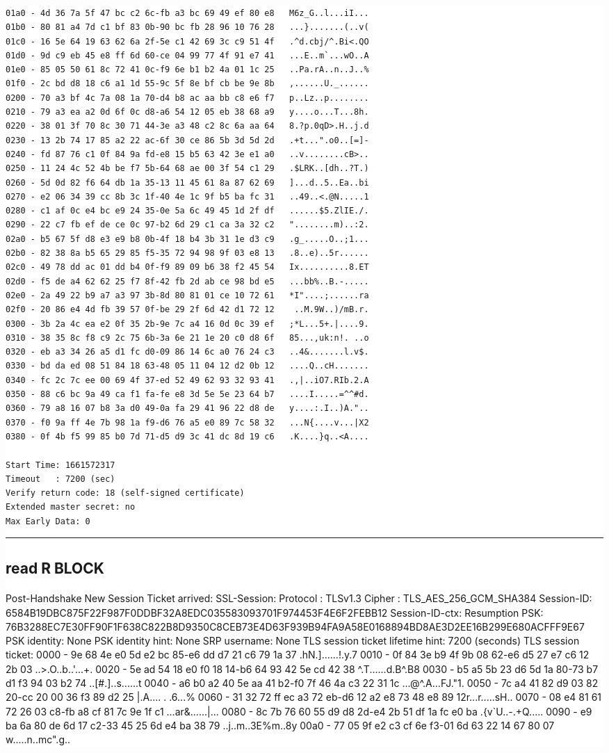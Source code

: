     01a0 - 4d 36 7a 5f 47 bc c2 6c-fb a3 bc 69 49 ef 80 e8   M6z_G..l...iI...
    01b0 - 80 81 a4 7d c1 bf 83 0b-90 bc fb 28 96 10 76 28   ...}.......(..v(
    01c0 - 16 5e 64 19 63 62 6a 2f-5e c1 42 69 3c c9 51 4f   .^d.cbj/^.Bi<.QO
    01d0 - 9d c9 eb 45 e8 ff 6d 60-ce 04 99 77 4f 91 e7 41   ...E..m`...wO..A
    01e0 - 85 05 50 61 8c 72 41 0c-f9 6e b1 b2 4a 01 1c 25   ..Pa.rA..n..J..%
    01f0 - 2c bd d8 18 c6 a1 1d 55-9c 5f 8e bf cb be 9e 8b   ,......U._......
    0200 - 70 a3 bf 4c 7a 08 1a 70-d4 b8 ac aa bb c8 e6 f7   p..Lz..p........
    0210 - 79 a3 ea a2 0d 6f 0c d8-a6 54 12 05 eb 38 68 a9   y....o...T...8h.
    0220 - 38 01 3f 70 8c 30 71 44-3e a3 48 c2 8c 6a aa 64   8.?p.0qD>.H..j.d
    0230 - 13 2b 74 17 85 a2 22 ac-6f 30 ce 86 5b 3d 5d 2d   .+t...".o0..[=]-
    0240 - fd 87 76 c1 0f 84 9a fd-e8 15 b5 63 42 3e e1 a0   ..v........cB>..
    0250 - 11 24 4c 52 4b be f7 5b-64 68 ae 00 3f 54 c1 29   .$LRK..[dh..?T.)
    0260 - 5d 0d 82 f6 64 db 1a 35-13 11 45 61 8a 87 62 69   ]...d..5..Ea..bi
    0270 - e2 06 34 39 cc 8b 3c 1f-40 4e 1c 9f b5 ba fc 31   ..49..<.@N.....1
    0280 - c1 af 0c e4 bc e9 24 35-0e 5a 6c 49 45 1d 2f df   ......$5.ZlIE./.
    0290 - 22 c7 fb ef de ce 0c 97-b2 6d 29 c1 ca 3a 32 c2   "........m)..:2.
    02a0 - b5 67 5f d8 e3 e9 b8 0b-4f 18 b4 3b 31 1e d3 c9   .g_.....O..;1...
    02b0 - 82 38 8a b5 65 29 85 f5-35 72 94 98 9f 03 e8 13   .8..e)..5r......
    02c0 - 49 78 dd ac 01 dd b4 0f-f9 89 09 b6 38 f2 45 54   Ix..........8.ET
    02d0 - f5 de a4 62 62 25 f7 8f-42 fb 2d ab ce 98 bd e5   ...bb%..B.-.....
    02e0 - 2a 49 22 b9 a7 a3 97 3b-8d 80 81 01 ce 10 72 61   *I"....;......ra
    02f0 - 20 86 e4 4d fb 39 57 0f-be 29 2f 6d 42 d1 72 12    ..M.9W..)/mB.r.
    0300 - 3b 2a 4c ea e2 0f 35 2b-9e 7c a4 16 0d 0c 39 ef   ;*L...5+.|....9.
    0310 - 38 35 8c f8 c9 2c 75 6b-3a 6e 21 1e 20 c0 d8 6f   85...,uk:n!. ..o
    0320 - eb a3 34 26 a5 d1 fc d0-09 86 14 6c a0 76 24 c3   ..4&.......l.v$.
    0330 - bd da ed 08 51 84 18 63-48 05 11 04 12 d2 0b 12   ....Q..cH.......
    0340 - fc 2c 7c ee 00 69 4f 37-ed 52 49 62 93 32 93 41   .,|..iO7.RIb.2.A
    0350 - 88 c6 bc 9a 49 ca f1 fa-fe e8 3d 5e 5e 23 64 b7   ....I.....=^^#d.
    0360 - 79 a8 16 07 b8 3a d0 49-0a fa 29 41 96 22 d8 de   y....:.I..)A."..
    0370 - f0 9a ff 4e 7b 98 1a f9-d6 76 a5 e0 89 7c 58 32   ...N{....v...|X2
    0380 - 0f 4b f5 99 85 b0 7d 71-d5 d9 3c 41 dc 8d 19 c6   .K....}q..<A....

    Start Time: 1661572317
    Timeout   : 7200 (sec)
    Verify return code: 18 (self-signed certificate)
    Extended master secret: no
    Max Early Data: 0
---
read R BLOCK
---
Post-Handshake New Session Ticket arrived:
SSL-Session:
    Protocol  : TLSv1.3
    Cipher    : TLS_AES_256_GCM_SHA384
    Session-ID: 6584B19DBC875F22F987F0DDBF32A8EDC035583093701F974453F4E6F2FEBB12
    Session-ID-ctx: 
    Resumption PSK: 76B3288EC7E30FF90F1F638C822B8D9350C8CEB73E4D63F939B94FA9A58E0168894BD8AE3D2EE16B299E680ACFFF9E67
    PSK identity: None
    PSK identity hint: None
    SRP username: None
    TLS session ticket lifetime hint: 7200 (seconds)
    TLS session ticket:
    0000 - 9e 68 4e e0 5d e2 bc 85-e6 dd d7 21 c6 79 1a 37   .hN.]......!.y.7
    0010 - 0f 84 3e b9 4f 9b 08 62-e6 d5 27 e7 c6 12 2b 03   ..>.O..b..'...+.
    0020 - 5e ad 54 18 e0 f0 18 14-b6 64 93 42 5e cd 42 38   ^.T......d.B^.B8
    0030 - b5 a5 5b 23 d6 5d 1a 80-73 b7 d1 f3 94 03 b2 74   ..[#.]..s......t
    0040 - a6 b0 a2 40 5e aa 41 b2-f0 7f 46 4a c3 22 31 1c   ...@^.A...FJ."1.
    0050 - 7c a4 41 82 d9 03 82 20-cc 20 00 36 f3 89 d2 25   |.A.... . .6...%
    0060 - 31 32 72 ff ec a3 72 eb-d6 12 a2 e8 73 48 e8 89   12r...r.....sH..
    0070 - 08 e4 81 61 72 26 03 c8-fb a8 cf 81 7c 9e 1f c1   ...ar&......|...
    0080 - 8c 7b 76 60 55 d9 d8 2d-e4 2b 51 df 1a fc e0 ba   .{v`U..-.+Q.....
    0090 - e9 ba 6a 80 de 6d 17 c2-33 45 25 6d e4 ba 38 79   ..j..m..3E%m..8y
    00a0 - 77 05 9f e2 c3 cf 6e f3-01 6d 63 22 14 67 80 07   w.....n..mc".g..
